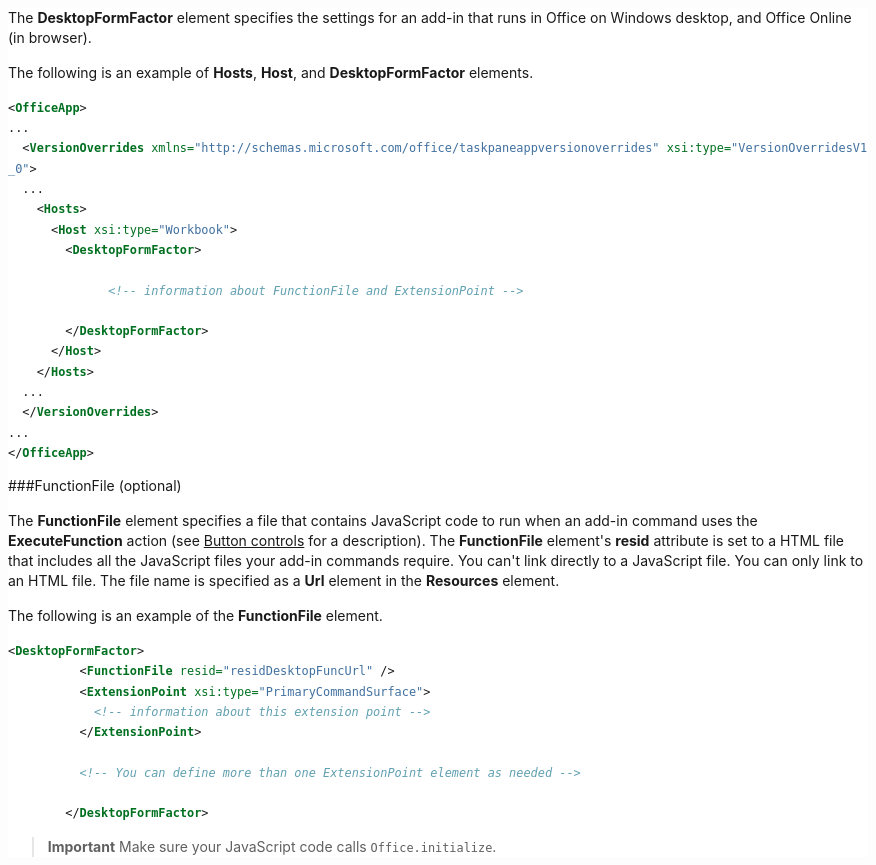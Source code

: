 The  **DesktopFormFactor** element specifies the settings for an add-in that runs in Office on Windows desktop, and Office Online (in browser).

The following is an example of  **Hosts**, **Host**, and **DesktopFormFactor** elements.




```XML
<OfficeApp>
...
  <VersionOverrides xmlns="http://schemas.microsoft.com/office/taskpaneappversionoverrides" xsi:type="VersionOverridesV1_0">
  ...
    <Hosts>
      <Host xsi:type="Workbook">
        <DesktopFormFactor>

              <!-- information about FunctionFile and ExtensionPoint -->

        </DesktopFormFactor>
      </Host>
    </Hosts>
  ...
  </VersionOverrides>
...
</OfficeApp>
```


###FunctionFile (optional)


 The **FunctionFile** element specifies a file that contains JavaScript code to run when an add-in command uses the **ExecuteFunction** action (see [Button controls](#button-controls) for a description). The **FunctionFile** element's **resid** attribute is set to a HTML file that includes all the JavaScript files your add-in commands require. You can't link directly to a JavaScript file. You can only link to an HTML file. The file name is specified as a **Url** element in the **Resources** element.

The following is an example of the  **FunctionFile** element.




```XML
<DesktopFormFactor>
          <FunctionFile resid="residDesktopFuncUrl" />
          <ExtensionPoint xsi:type="PrimaryCommandSurface">
            <!-- information about this extension point -->
          </ExtensionPoint>

          <!-- You can define more than one ExtensionPoint element as needed -->

        </DesktopFormFactor>
```


 >**Important**  Make sure your JavaScript code calls  `Office.initialize`.
